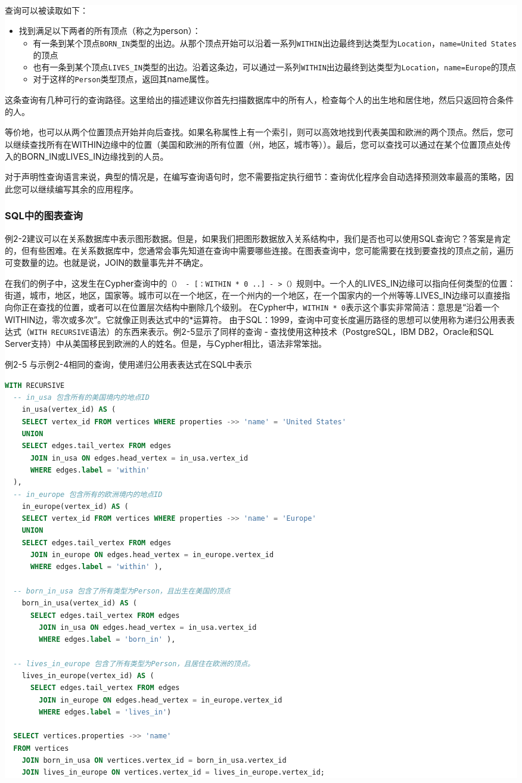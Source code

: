 查询可以被读取如下：

* 找到满足以下两者的所有顶点（称之为person）：
  * 有一条到某个顶点`BORN_IN`类型的出边。从那个顶点开始可以沿着一系列`WITHIN`出边最终到达类型为`Location`，`name=United States`的顶点
  * 也有一条到某个顶点`LIVES_IN`类型的出边。沿着这条边，可以通过一系列`WITHIN`出边最终到达类型为`Location`，`name=Europe`的顶点
  * 对于这样的`Person`类型顶点，返回其name属性。

这条查询有几种可行的查询路径。这里给出的描述建议你首先扫描数据库中的所有人，检查每个人的出生地和居住地，然后只返回符合条件的人。

等价地，也可以从两个位置顶点开始并向后查找。如果名称属性上有一个索引，则可以高效地找到代表美国和欧洲的两个顶点。然后，您可以继续查找所有在WITHIN边缘中的位置（美国和欧洲的所有位置（州，地区，城市等））。最后，您可以查找可以通过在某个位置顶点处传入的BORN_IN或LIVES_IN边缘找到的人员。

对于声明性查询语言来说，典型的情况是，在编写查询语句时，您不需要指定执行细节：查询优化程序会自动选择预测效率最高的策略，因此您可以继续编写其余的应用程序。

### SQL中的图表查询

例2-2建议可以在关系数据库中表示图形数据。但是，如果我们把图形数据放入关系结构中，我们是否也可以使用SQL查询它？答案是肯定的，但有些困难。在关系数据库中，您通常会事先知道在查询中需要哪些连接。在图表查询中，您可能需要在找到要查找的顶点之前，遍历可变数量的边。也就是说，JOIN的数量事先并不确定。

在我们的例子中，这发生在Cypher查询中的`（） - [：WITHIN * 0 ..] - >（）`规则中。一个人的LIVES_IN边缘可以指向任何类型的位置：街道，城市，地区，地区，国家等。城市可以在一个地区，在一个州内的一个地区，在一个国家内的一个州等等.LIVES_IN边缘可以直接指向你正在查找的位置，或者可以在位置层次结构中删除几个级别。
在Cypher中，`WITHIN * 0`表示这个事实非常简洁：意思是“沿着一个WITHIN边，零次或多次”。它就像正则表达式中的*运算符。
由于SQL：1999，查询中可变长度遍历路径的思想可以使用称为递归公用表表达式（`WITH RECURSIVE`语法）的东西来表示。例2-5显示了同样的查询 - 查找使用这种技术（PostgreSQL，IBM DB2，Oracle和SQL Server支持）中从美国移民到欧洲的人的姓名。但是，与Cypher相比，语法非常笨拙。

例2-5  与示例2-4相同的查询，使用递归公用表表达式在SQL中表示

```sql
WITH RECURSIVE
  -- in_usa 包含所有的美国境内的地点ID
    in_usa(vertex_id) AS (
    SELECT vertex_id FROM vertices WHERE properties ->> 'name' = 'United States'
    UNION
    SELECT edges.tail_vertex FROM edges 
      JOIN in_usa ON edges.head_vertex = in_usa.vertex_id
      WHERE edges.label = 'within'
  ),
  -- in_europe 包含所有的欧洲境内的地点ID
    in_europe(vertex_id) AS (
    SELECT vertex_id FROM vertices WHERE properties ->> 'name' = 'Europe'
    UNION 
    SELECT edges.tail_vertex FROM edges
      JOIN in_europe ON edges.head_vertex = in_europe.vertex_id
      WHERE edges.label = 'within' ),
  
  -- born_in_usa 包含了所有类型为Person，且出生在美国的顶点
    born_in_usa(vertex_id) AS (
      SELECT edges.tail_vertex FROM edges
        JOIN in_usa ON edges.head_vertex = in_usa.vertex_id
        WHERE edges.label = 'born_in' ),
  
  -- lives_in_europe 包含了所有类型为Person，且居住在欧洲的顶点。
    lives_in_europe(vertex_id) AS (
      SELECT edges.tail_vertex FROM edges
        JOIN in_europe ON edges.head_vertex = in_europe.vertex_id
        WHERE edges.label = 'lives_in')

  SELECT vertices.properties ->> 'name'
  FROM vertices
    JOIN born_in_usa ON vertices.vertex_id = born_in_usa.vertex_id
    JOIN lives_in_europe ON vertices.vertex_id = lives_in_europe.vertex_id;
```


[^i]: 从电子学借用一个术语。每个电路的输入和输出都有一定的阻抗（交流电阻）。当您将一个电路的输出连接到另一个电路的输入时，如果两个电路的输出和输入阻抗匹配，则连接上的功率传输将被最大化。阻抗不匹配可能导致信号反射和其他问题
[^iii]: 外键约束允许对修改做限制，对于关系模型这并不是必选项。 即使有约束，在查询时执行外键连接，而在CODASYL中，连接在插入时高效完成。